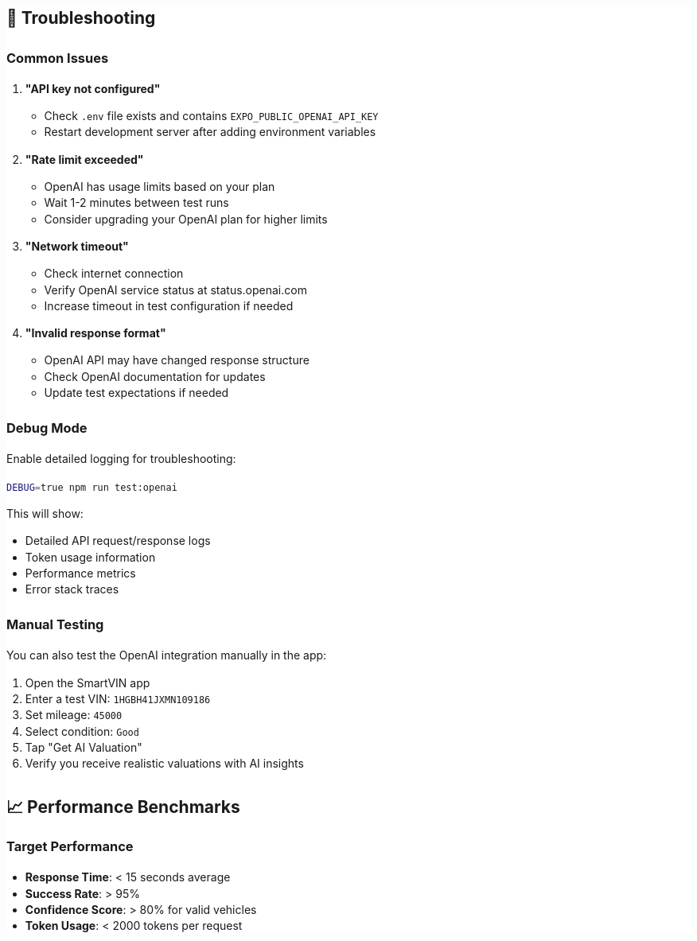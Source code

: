 ## 🐛 Troubleshooting

### Common Issues

1. **"API key not configured"**
   - Check `.env` file exists and contains `EXPO_PUBLIC_OPENAI_API_KEY`
   - Restart development server after adding environment variables

2. **"Rate limit exceeded"**
   - OpenAI has usage limits based on your plan
   - Wait 1-2 minutes between test runs
   - Consider upgrading your OpenAI plan for higher limits

3. **"Network timeout"**
   - Check internet connection
   - Verify OpenAI service status at status.openai.com
   - Increase timeout in test configuration if needed

4. **"Invalid response format"**
   - OpenAI API may have changed response structure
   - Check OpenAI documentation for updates
   - Update test expectations if needed

### Debug Mode

Enable detailed logging for troubleshooting:

```bash
DEBUG=true npm run test:openai
```

This will show:
- Detailed API request/response logs
- Token usage information
- Performance metrics
- Error stack traces

### Manual Testing

You can also test the OpenAI integration manually in the app:

1. Open the SmartVIN app
2. Enter a test VIN: `1HGBH41JXMN109186`
3. Set mileage: `45000`
4. Select condition: `Good`
5. Tap "Get AI Valuation"
6. Verify you receive realistic valuations with AI insights

## 📈 Performance Benchmarks

### Target Performance
- **Response Time**: < 15 seconds average
- **Success Rate**: > 95%
- **Confidence Score**: > 80% for valid vehicles
- **Token Usage**: < 2000 tokens per request
